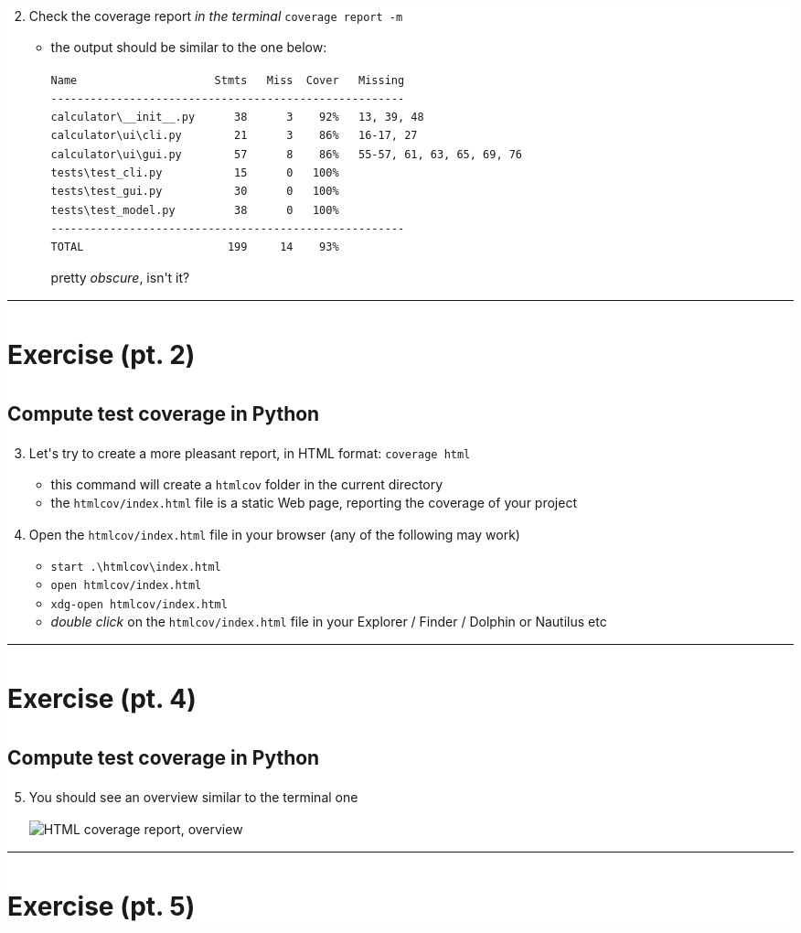 2. Check the coverage report _in the terminal_ `coverage report -m`
    + the output should be similar to the one below:
        ```
        Name                     Stmts   Miss  Cover   Missing
        ------------------------------------------------------
        calculator\__init__.py      38      3    92%   13, 39, 48
        calculator\ui\cli.py        21      3    86%   16-17, 27
        calculator\ui\gui.py        57      8    86%   55-57, 61, 63, 65, 69, 76     
        tests\test_cli.py           15      0   100%
        tests\test_gui.py           30      0   100%
        tests\test_model.py         38      0   100%
        ------------------------------------------------------
        TOTAL                      199     14    93%
        ```
    
        pretty _obscure_, isn't it?

---

# Exercise (pt. 2)

## Compute test coverage in Python

3. Let's try to create a more pleasant report, in HTML format: `coverage html`
    + this command will create a `htmlcov` folder in the current directory
    + the `htmlcov/index.html` file is a static Web page, reporting the coverage of your project

4. Open the `htmlcov/index.html` file in your browser (any of the following may work)
    + <i class="fab fa-windows"></i> `start .\htmlcov\index.html`
    + <i class="fab fa-apple"></i> `open htmlcov/index.html`
    + <i class="fab fa-linux"></i> `xdg-open htmlcov/index.html`
    + _double click_ on the `htmlcov/index.html` file in your 
    Explorer <i class="fab fa-windows"></i> / 
    Finder <i class="fab fa-apple"></i> / 
    Dolphin or Nautilus etc <i class="fab fa-linux"></i>

---

# Exercise (pt. 4)

## Compute test coverage in Python

5. You should see an overview similar to the terminal one

    <!--![HTML coverage report, overview](./coverage-report-overview.png)-->
    <img src="https://unibo-dtm-se.github.io/course-slides/qa-tdd/coverage-report-overview.png" alt="HTML coverage report, overview" style="width: 400px">
---

# Exercise (pt. 5)
